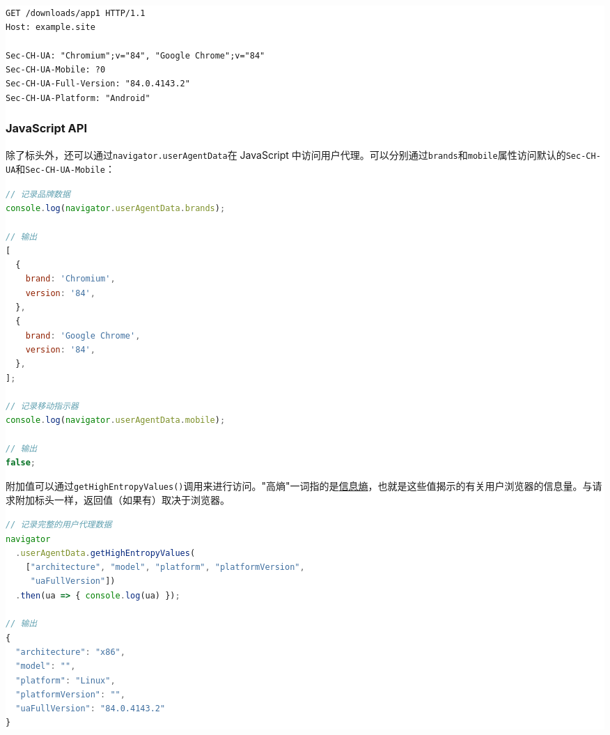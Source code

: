 ```text
GET /downloads/app1 HTTP/1.1
Host: example.site

Sec-CH-UA: "Chromium";v="84", "Google Chrome";v="84"
Sec-CH-UA-Mobile: ?0
Sec-CH-UA-Full-Version: "84.0.4143.2"
Sec-CH-UA-Platform: "Android"
```

### JavaScript API

除了标头外，还可以通过`navigator.userAgentData`在 JavaScript 中访问用户代理。可以分别通过`brands`和`mobile`属性访问默认的`Sec-CH-UA`和`Sec-CH-UA-Mobile`：

```js
// 记录品牌数据
console.log(navigator.userAgentData.brands);

// 输出
[
  {
    brand: 'Chromium',
    version: '84',
  },
  {
    brand: 'Google Chrome',
    version: '84',
  },
];

// 记录移动指示器
console.log(navigator.userAgentData.mobile);

// 输出
false;
```

附加值可以通过`getHighEntropyValues()`调用来进行访问。"高熵"一词指的是[信息熵](https://en.wikipedia.org/wiki/Entropy_(information_theory))，也就是这些值揭示的有关用户浏览器的信息量。与请求附加标头一样，返回值（如果有）取决于浏览器。

```js
// 记录完整的用户代理数据
navigator
  .userAgentData.getHighEntropyValues(
    ["architecture", "model", "platform", "platformVersion",
     "uaFullVersion"])
  .then(ua => { console.log(ua) });

// 输出
{
  "architecture": "x86",
  "model": "",
  "platform": "Linux",
  "platformVersion": "",
  "uaFullVersion": "84.0.4143.2"
}
```
